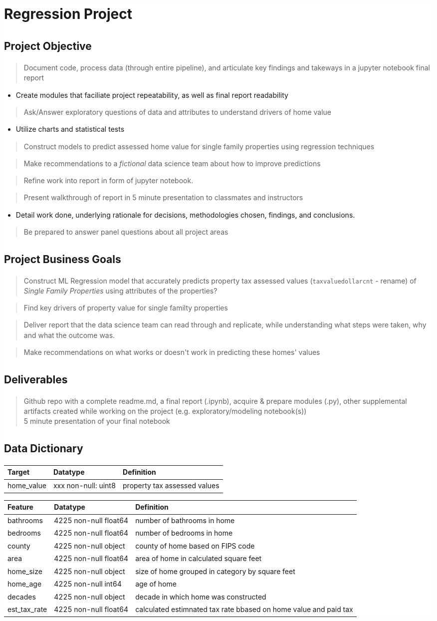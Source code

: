 # Regression Project

## Project Objective 
> Document code, process data (through entire pipeline), and articulate key findings and takeways in a jupyter notebook final report 

* Create modules that faciliate project repeatability, as well as final report readability

> Ask/Answer exploratory questions of data and attributes to understand drivers of home value  

* Utilize charts and statistical tests

> Construct models to predict assessed home value for single family properties using regression techniques

> Make recommendations to a *fictional* data science team about how to improve predictions

> Refine work into report in form of jupyter notebook. 

> Present walkthrough of report in 5 minute presentation to classmates and instructors
* Detail work done, underlying rationale for decisions, methodologies chosen, findings, and conclusions.

> Be prepared to answer panel questions about all project areas

## Project Business Goals
> Construct ML Regression model that accurately predicts property tax assessed values (`taxvaluedollarcnt` - rename) of *Single Family Properties* using attributes of the properties? </br>

>Find key drivers of property value for single familty properties</br>

> Deliver report that the data science team can read through and replicate, while understanding what steps were taken, why and what the outcome was.

> Make recommendations on what works or doesn't work in predicting these homes' values

## Deliverables
> Github repo with a complete readme.md, a final report (.ipynb), acquire & prepare modules (.py), other supplemental artifacts created while working on the project (e.g. exploratory/modeling notebook(s))</br>
> 5 minute presentation of your final notebook</br>

## Data Dictionary
|Target|Datatype|Definition|
|:-----|:-----|:-----|
|home_value|xxx non-null: uint8| property tax assessed values

|Feature|Datatype|Definition|
|:-----|:-----|:-----|
bathrooms       | 4225 non-null   float64 | number of bathrooms in home
bedrooms        | 4225 non-null   float64 | number of bedrooms in home
county          | 4225 non-null   object  | county of home based on FIPS code
area            | 4225 non-null   float64 | area of home in calculated square feet
home_size       | 4225 non-null   object | size of home grouped in category by square feet
home_age        | 4225 non-null   int64  | age of home
decades         | 4225 non-null   object | decade in which home was constructed
est_tax_rate    | 4225 non-null   float64 | calculated estimnated tax rate bbased on home value and paid tax
